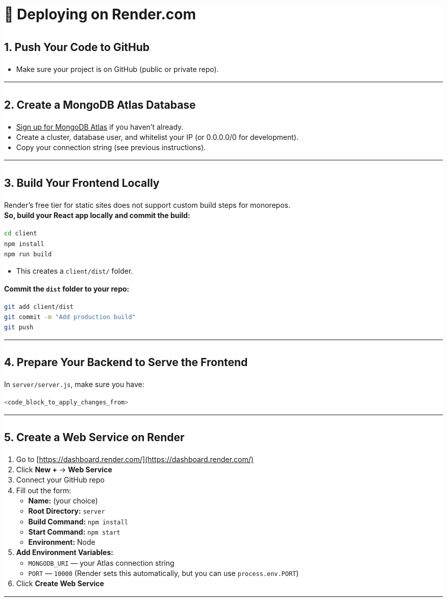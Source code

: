 
# 🚀 Deploying on Render.com

## 1. Push Your Code to GitHub

- Make sure your project is on GitHub (public or private repo).

---

## 2. Create a MongoDB Atlas Database

- [Sign up for MongoDB Atlas](https://www.mongodb.com/cloud/atlas) if you haven’t already.
- Create a cluster, database user, and whitelist your IP (or 0.0.0.0/0 for development).
- Copy your connection string (see previous instructions).

---

## 3. Build Your Frontend Locally

Render’s free tier for static sites does not support custom build steps for monorepos.  
**So, build your React app locally and commit the build:**

```bash
cd client
npm install
npm run build
```

- This creates a `client/dist/` folder.

**Commit the `dist` folder to your repo:**
```bash
git add client/dist
git commit -m "Add production build"
git push
```

---

## 4. Prepare Your Backend to Serve the Frontend

In `server/server.js`, make sure you have:

```js
<code_block_to_apply_changes_from>
```

---

## 5. Create a Web Service on Render

1. Go to [https://dashboard.render.com/](https://dashboard.render.com/)
2. Click **New +** → **Web Service**
3. Connect your GitHub repo
4. Fill out the form:
   - **Name:** (your choice)
   - **Root Directory:** `server`
   - **Build Command:** `npm install`
   - **Start Command:** `npm start`
   - **Environment:** Node
5. **Add Environment Variables:**
   - `MONGODB_URI` — your Atlas connection string
   - `PORT` — `10000` (Render sets this automatically, but you can use `process.env.PORT`)
6. Click **Create Web Service**

---